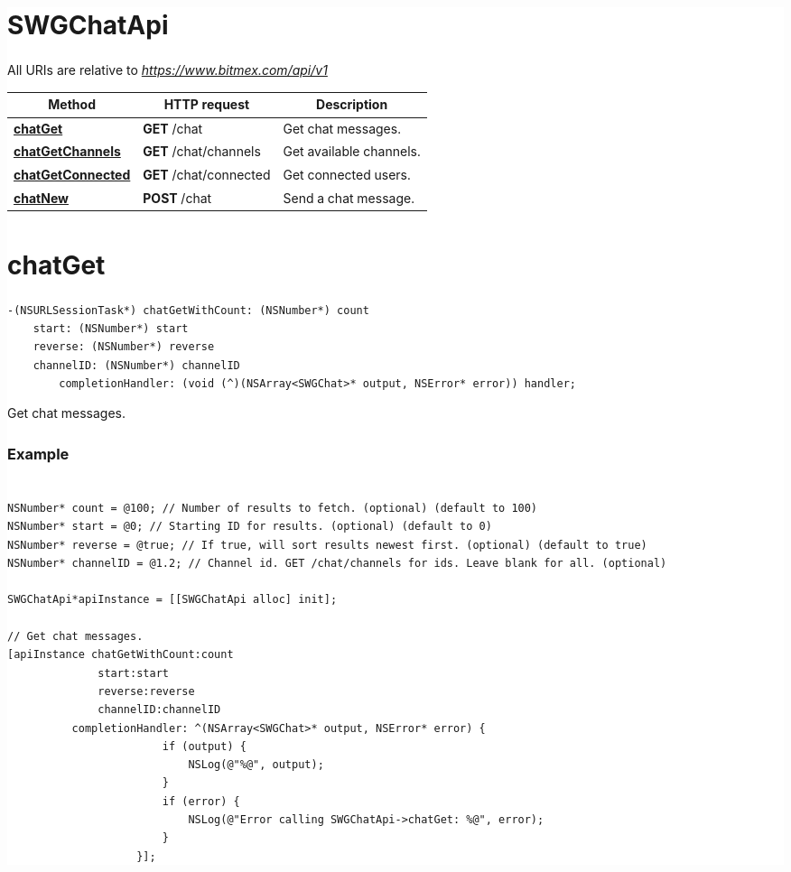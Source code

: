 # SWGChatApi

All URIs are relative to *https://www.bitmex.com/api/v1*

Method | HTTP request | Description
------------- | ------------- | -------------
[**chatGet**](SWGChatApi.md#chatget) | **GET** /chat | Get chat messages.
[**chatGetChannels**](SWGChatApi.md#chatgetchannels) | **GET** /chat/channels | Get available channels.
[**chatGetConnected**](SWGChatApi.md#chatgetconnected) | **GET** /chat/connected | Get connected users.
[**chatNew**](SWGChatApi.md#chatnew) | **POST** /chat | Send a chat message.


# **chatGet**
```objc
-(NSURLSessionTask*) chatGetWithCount: (NSNumber*) count
    start: (NSNumber*) start
    reverse: (NSNumber*) reverse
    channelID: (NSNumber*) channelID
        completionHandler: (void (^)(NSArray<SWGChat>* output, NSError* error)) handler;
```

Get chat messages.

### Example 
```objc

NSNumber* count = @100; // Number of results to fetch. (optional) (default to 100)
NSNumber* start = @0; // Starting ID for results. (optional) (default to 0)
NSNumber* reverse = @true; // If true, will sort results newest first. (optional) (default to true)
NSNumber* channelID = @1.2; // Channel id. GET /chat/channels for ids. Leave blank for all. (optional)

SWGChatApi*apiInstance = [[SWGChatApi alloc] init];

// Get chat messages.
[apiInstance chatGetWithCount:count
              start:start
              reverse:reverse
              channelID:channelID
          completionHandler: ^(NSArray<SWGChat>* output, NSError* error) {
                        if (output) {
                            NSLog(@"%@", output);
                        }
                        if (error) {
                            NSLog(@"Error calling SWGChatApi->chatGet: %@", error);
                        }
                    }];
```
